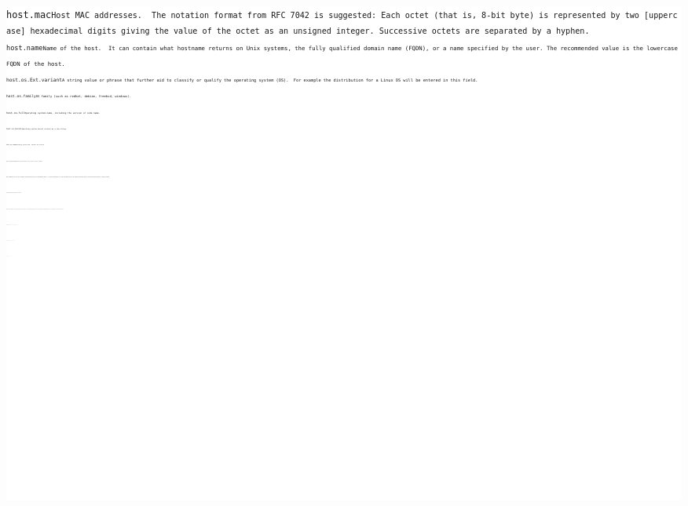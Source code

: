 <tr><td><code>host.mac<code></td><td>Host MAC addresses.  The notation format from RFC 7042 is suggested: Each octet (that is, 8-bit byte) is represented by two [uppercase] hexadecimal digits giving the value of the octet as an unsigned integer. Successive octets are separated by a hyphen.</td></tr>
<tr><td><code>host.name<code></td><td>Name of the host.  It can contain what hostname returns on Unix systems, the fully qualified domain name (FQDN), or a name specified by the user. The recommended value is the lowercase FQDN of the host.</td></tr>
<tr><td><code>host.os.Ext.variant<code></td><td>A string value or phrase that further aid to classify or qualify the operating system (OS).  For example the distribution for a Linux OS will be entered in this field.</td></tr>
<tr><td><code>host.os.family<code></td><td>OS family (such as redhat, debian, freebsd, windows).</td></tr>
<tr><td><code>host.os.full<code></td><td>Operating system name, including the version or code name.</td></tr>
<tr><td><code>host.os.kernel<code></td><td>Operating system kernel version as a raw string.</td></tr>
<tr><td><code>host.os.name<code></td><td>Operating system name, without the version.</td></tr>
<tr><td><code>host.os.platform<code></td><td>Operating system platform (such centos, ubuntu, windows).</td></tr>
<tr><td><code>host.os.type<code></td><td>Use the `os.type` field to categorize the operating system into one of the broad commercial families.  If the OS you're dealing with is not listed as an expected value, the field should not be populated. Please let us know by opening an issue with ECS, to propose its addition.</td></tr>
<tr><td><code>host.os.version<code></td><td>Operating system version as a raw string.</td></tr>
<tr><td><code>message<code></td><td>For log events the message field contains the log message, optimized for viewing in a log viewer.  For structured logs without an original message field, other fields can be concatenated to form a human-readable summary of the event.  If multiple messages exist, they can be combined into one message.</td></tr>
<tr><td><code>process.Ext.ancestry<code></td><td>An array of entity_ids indicating the ancestors for this event</td></tr>
<tr><td><code>process.Ext.architecture<code></td><td>Process architecture.  It can differ from host architecture.</td></tr>
<tr><td><code>process.Ext.code_signature.exists<code></td><td>Boolean to capture if a signature is present.</td></tr>
<tr><td><code>process.Ext.dll.Ext.code_signature.exists<code></td><td>Boolean to capture if a signature is present.</td></tr>
<tr><td><code>process.Ext.dll.Ext.code_signature.status<code></td><td>Additional information about the certificate status.  This is useful for logging cryptographic errors with the certificate validity or trust status. Leave unpopulated if the validity or trust of the certificate was unchecked.</td></tr>
<tr><td><code>process.Ext.dll.Ext.code_signature.subject_name<code></td><td>Subject name of the code signer</td></tr>
<tr><td><code>process.Ext.dll.Ext.code_signature.trusted<code></td><td>Stores the trust status of the certificate chain.  Validating the trust of the certificate chain may be complicated, and this field should only be populated by tools that actively check the status.</td></tr>
<tr><td><code>process.Ext.dll.Ext.mapped_address<code></td><td>The base address where this module is loaded.</td></tr>
<tr><td><code>process.Ext.dll.Ext.mapped_size<code></td><td>The size of this module's memory mapping, in bytes.</td></tr>
<tr><td><code>process.Ext.dll.code_signature.exists<code></td><td>Boolean to capture if a signature is present.</td></tr>
<tr><td><code>process.Ext.dll.code_signature.status<code></td><td>Additional information about the certificate status.  This is useful for logging cryptographic errors with the certificate validity or trust status. Leave unpopulated if the validity or trust of the certificate was unchecked.</td></tr>
<tr><td><code>process.Ext.dll.code_signature.subject_name<code></td><td>Subject name of the code signer</td></tr>
<tr><td><code>process.Ext.dll.code_signature.trusted<code></td><td>Stores the trust status of the certificate chain.  Validating the trust of the certificate chain may be complicated, and this field should only be populated by tools that actively check the status.</td></tr>
<tr><td><code>process.Ext.dll.hash.md5<code></td><td>MD5 hash.</td></tr>
<tr><td><code>process.Ext.dll.hash.sha1<code></td><td>SHA1 hash.</td></tr>
<tr><td><code>process.Ext.dll.hash.sha256<code></td><td>SHA256 hash.</td></tr>